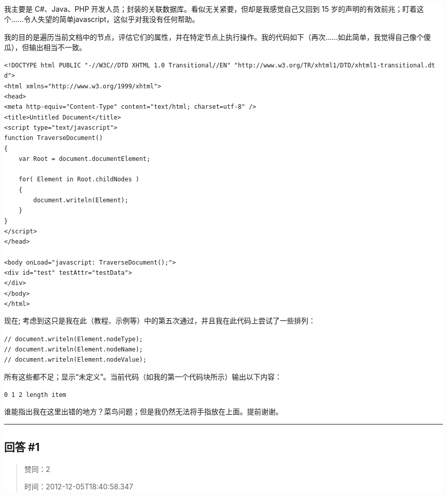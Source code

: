 我主要是 C#、Java、PHP 开发人员；封装的关联数据库。看似无关紧要，但却是我感觉自己又回到 15 岁的声明的有效前兆；盯着这个......令人失望的简单javascript，这似乎对我没有任何帮助。

我的目的是遍历当前文档中的节点，评估它们的属性，并在特定节点上执行操作。我的代码如下（再次......如此简单，我觉得自己像个傻瓜），但输出相当不一致。

```
<!DOCTYPE html PUBLIC "-//W3C//DTD XHTML 1.0 Transitional//EN" "http://www.w3.org/TR/xhtml1/DTD/xhtml1-transitional.dtd">
<html xmlns="http://www.w3.org/1999/xhtml">
<head>
<meta http-equiv="Content-Type" content="text/html; charset=utf-8" />
<title>Untitled Document</title>
<script type="text/javascript">
function TraverseDocument()
{
    var Root = document.documentElement;

    for( Element in Root.childNodes )
    {
        document.writeln(Element);
    }
}
</script>
</head>

<body onLoad="javascript: TraverseDocument();">
<div id="test" testAttr="testData">
</div>
</body>
</html> 
```

现在; 考虑到这只是我在此（教程、示例等）中的第五次通过，并且我在此代码上尝试了一些排列：

```
// document.writeln(Element.nodeType);
// document.writeln(Element.nodeName);
// document.writeln(Element.nodeValue); 
```

所有这些都不足；显示“未定义”。当前代码（如我的第一个代码块所示）输出以下内容：

```
0 1 2 length item 
```

谁能指出我在这里出错的地方？菜鸟问题；但是我仍然无法将手指放在上面。提前谢谢。

* * *

## 回答 #1

> 赞同：2
> 
> 时间：2012-12-05T18:40:58.347
